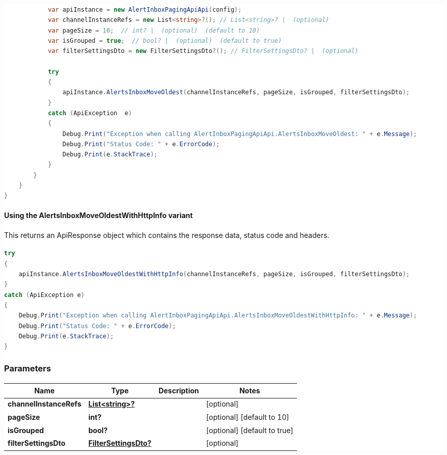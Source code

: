 ```csharp
            var apiInstance = new AlertInboxPagingApiApi(config);
            var channelInstanceRefs = new List<string>?(); // List<string>? |  (optional) 
            var pageSize = 10;  // int? |  (optional)  (default to 10)
            var isGrouped = true;  // bool? |  (optional)  (default to true)
            var filterSettingsDto = new FilterSettingsDto?(); // FilterSettingsDto? |  (optional) 

            try
            {
                apiInstance.AlertsInboxMoveOldest(channelInstanceRefs, pageSize, isGrouped, filterSettingsDto);
            }
            catch (ApiException  e)
            {
                Debug.Print("Exception when calling AlertInboxPagingApiApi.AlertsInboxMoveOldest: " + e.Message);
                Debug.Print("Status Code: " + e.ErrorCode);
                Debug.Print(e.StackTrace);
            }
        }
    }
}
```

#### Using the AlertsInboxMoveOldestWithHttpInfo variant
This returns an ApiResponse object which contains the response data, status code and headers.

```csharp
try
{
    apiInstance.AlertsInboxMoveOldestWithHttpInfo(channelInstanceRefs, pageSize, isGrouped, filterSettingsDto);
}
catch (ApiException e)
{
    Debug.Print("Exception when calling AlertInboxPagingApiApi.AlertsInboxMoveOldestWithHttpInfo: " + e.Message);
    Debug.Print("Status Code: " + e.ErrorCode);
    Debug.Print(e.StackTrace);
}
```

### Parameters

| Name | Type | Description | Notes |
|------|------|-------------|-------|
| **channelInstanceRefs** | [**List&lt;string&gt;?**](string.md) |  | [optional]  |
| **pageSize** | **int?** |  | [optional] [default to 10] |
| **isGrouped** | **bool?** |  | [optional] [default to true] |
| **filterSettingsDto** | [**FilterSettingsDto?**](FilterSettingsDto?.md) |  | [optional]  |
